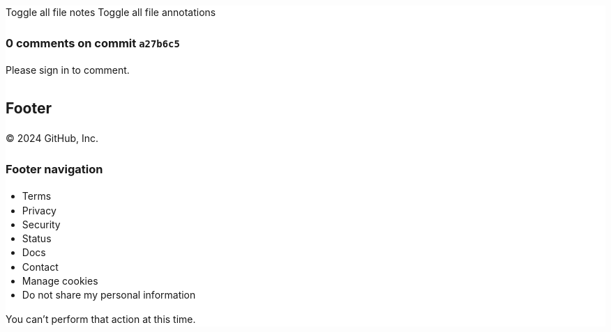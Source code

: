 Toggle all file notes Toggle all file annotations

###  0 comments on commit `a27b6c5`

Please sign in to comment. 

## Footer

© 2024 GitHub, Inc. 

### Footer navigation

  * Terms
  * Privacy
  * Security
  * Status
  * Docs
  * Contact
  * Manage cookies 
  * Do not share my personal information 



You can’t perform that action at this time. 
